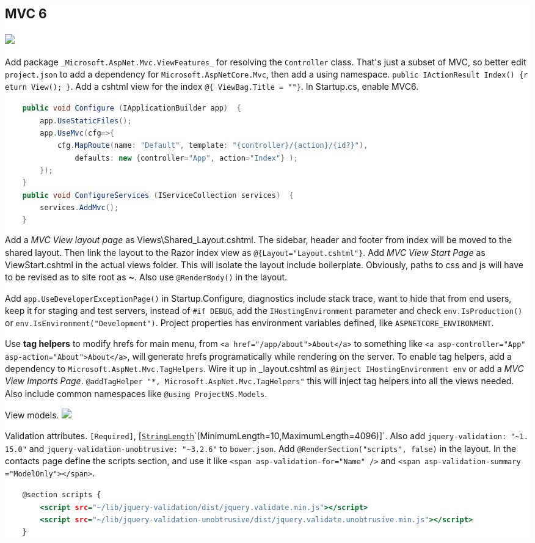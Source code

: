## MVC 6

![](https://hiqm5q.by3302.livefilestore.com/y3m_AmgE7r9P2-ICcLcwrLCE1D9YaGaACjIAVAh81hdYMCPHoXqr1XMvGh__NdOIkPbRww5qAjVq9vZKpfDL_yTQ6UEulOJdo5e9463y0MCbZUhVxikCxttrcKlx_rPyrox5ghZvdS8op0g04d1NtDeyd00nO0d2r3oCzR9Ojeys4E?width=437&height=138&cropmode=none)

Add package `_Microsoft.AspNet.Mvc.ViewFeatures_` for resolving the `Controller` class. That's just a subset of MVC, so better edit `project.json` to add a dependency for `Microsoft.AspNetCore.Mvc`, then add a using namespace. `public IActionResult Index() {return View(); }`. Add a cshtml view for the index `@{ ViewBag.Title = ""}`. In Startup.cs, enable MVC6. 
```cs
    public void Configure (IApplicationBuilder app)  { 
        app.UseStaticFiles(); 
        app.UseMvc(cfg=>{ 
            cfg.MapRoute(name: "Default", template: "{controller}/{action}/{id?}"), 
                defaults: new {controller="App", action="Index"} ); 
        });
    }
    public void ConfigureServices (IServiceCollection services)  { 
        services.AddMvc(); 
    }
```
Add a _MVC View layout page_ as Views\Shared\_Layout.cshtml. The sidebar, header and footer from index will be moved to the shared layout. Then link the layout to the Razor index view as `@{Layout="Layout.cshtml"}`. Add _MVC View Start Page_ as ViewStart.cshtml in the actual views folder. This will isolate the layout include boilerplate. Obviously, paths to css and js will have to be revised as to site root as **~**. Also use `@RenderBody()` in the layout.


Add `app.UseDeveloperExceptionPage()` in Startup.Configure, diagnostics include stack trace, want to hide that from end users, keep it for staging and test servers, instead of `#if DEBUG`, add the `IHostingEnvironment` parameter and check `env.IsProduction()` or `env.IsEnvironment("Development")`. Project properties has environment variables defined, like `ASPNETCORE_ENVIRONMENT`. 

Use **tag helpers** to modify hrefs for main menu, from `<a href="/app/about">About</a>` to something like `<a asp-controller="App" asp-action="About">About</a>`, will generate hrefs programatically while rendering on the server. To enable tag helpers, add a dependency to `Microsoft.AspNet.Mvc.TagHelpers`. Wire it up in _layout.cshtml as `@inject IHostingEnvironment env` or add a _MVC View Imports Page_. `@addTagHelper "*, Microsoft.AspNet.Mvc.TagHelpers"` this will inject tag helpers into all the views needed. Also include common namespaces like `@using ProjectNS.Models`. 

View models. ![](https://jxhreg.by3302.livefilestore.com/y3m_ly-zrpRO_F8uUtQD9BzvOYZi5bddu_KW1cAVLVh1a6-AkKS6s22JQhh3_yYycFDOuf8v0dBps4fjAhtHkz-9OreUSfBSco6IfXBV50-p6l2sAzk3FRBXFAIQBbwmeqZBaNxxjyYpEkaJpo8gX_046d1Wkb8BYOqgzhJdTiYGUM?width=483&height=285&cropmode=none)

Validation attributes. `[Required]`, [[`StringLength`](https://msdn.microsoft.com/en-us/library/system.componentmodel.dataannotations.stringlengthattribute(v=vs.110).aspx)`(MinimumLength=10,MaximumLength=4096)]`. Also add `jquery-validation: "~1.15.0"` and `jquery-validation-unobtrusive: "~3.2.6"` to `bower.json`. Add `@RenderSection("scripts", false)` in the layout. In the contacts page define the scripts section, and use it like `<span asp-validation-for="Name" />` and `<span asp-validation-summary="ModelOnly"></span>`.
```htm
    @section scripts {
        <script src="~/lib/jquery-validation/dist/jquery.validate.min.js"></script>
        <script src="~/lib/jquery-validation-unobtrusive/dist/jquery.validate.unobtrusive.min.js"></script>
    }
```
